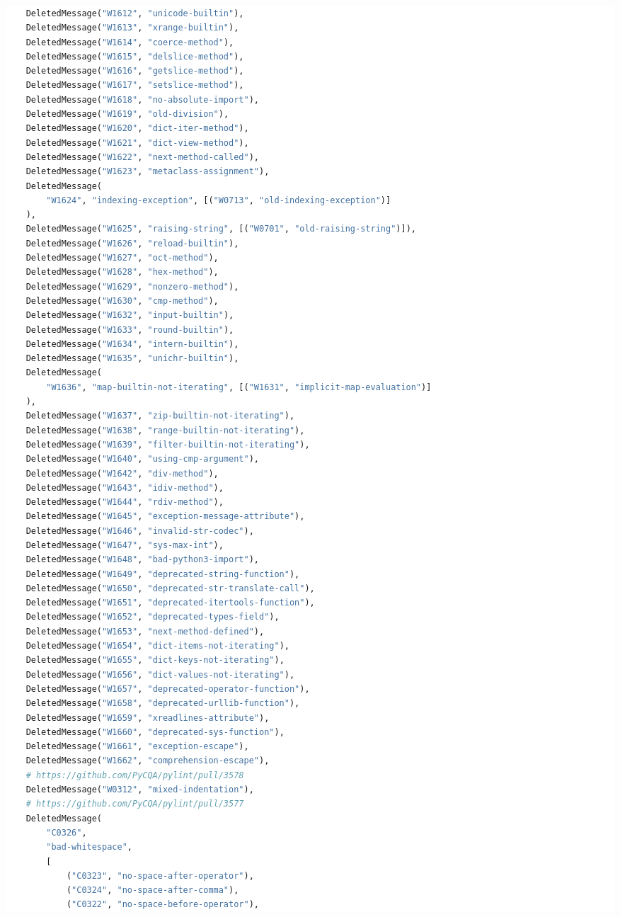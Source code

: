 ```python
    DeletedMessage("W1612", "unicode-builtin"),
    DeletedMessage("W1613", "xrange-builtin"),
    DeletedMessage("W1614", "coerce-method"),
    DeletedMessage("W1615", "delslice-method"),
    DeletedMessage("W1616", "getslice-method"),
    DeletedMessage("W1617", "setslice-method"),
    DeletedMessage("W1618", "no-absolute-import"),
    DeletedMessage("W1619", "old-division"),
    DeletedMessage("W1620", "dict-iter-method"),
    DeletedMessage("W1621", "dict-view-method"),
    DeletedMessage("W1622", "next-method-called"),
    DeletedMessage("W1623", "metaclass-assignment"),
    DeletedMessage(
        "W1624", "indexing-exception", [("W0713", "old-indexing-exception")]
    ),
    DeletedMessage("W1625", "raising-string", [("W0701", "old-raising-string")]),
    DeletedMessage("W1626", "reload-builtin"),
    DeletedMessage("W1627", "oct-method"),
    DeletedMessage("W1628", "hex-method"),
    DeletedMessage("W1629", "nonzero-method"),
    DeletedMessage("W1630", "cmp-method"),
    DeletedMessage("W1632", "input-builtin"),
    DeletedMessage("W1633", "round-builtin"),
    DeletedMessage("W1634", "intern-builtin"),
    DeletedMessage("W1635", "unichr-builtin"),
    DeletedMessage(
        "W1636", "map-builtin-not-iterating", [("W1631", "implicit-map-evaluation")]
    ),
    DeletedMessage("W1637", "zip-builtin-not-iterating"),
    DeletedMessage("W1638", "range-builtin-not-iterating"),
    DeletedMessage("W1639", "filter-builtin-not-iterating"),
    DeletedMessage("W1640", "using-cmp-argument"),
    DeletedMessage("W1642", "div-method"),
    DeletedMessage("W1643", "idiv-method"),
    DeletedMessage("W1644", "rdiv-method"),
    DeletedMessage("W1645", "exception-message-attribute"),
    DeletedMessage("W1646", "invalid-str-codec"),
    DeletedMessage("W1647", "sys-max-int"),
    DeletedMessage("W1648", "bad-python3-import"),
    DeletedMessage("W1649", "deprecated-string-function"),
    DeletedMessage("W1650", "deprecated-str-translate-call"),
    DeletedMessage("W1651", "deprecated-itertools-function"),
    DeletedMessage("W1652", "deprecated-types-field"),
    DeletedMessage("W1653", "next-method-defined"),
    DeletedMessage("W1654", "dict-items-not-iterating"),
    DeletedMessage("W1655", "dict-keys-not-iterating"),
    DeletedMessage("W1656", "dict-values-not-iterating"),
    DeletedMessage("W1657", "deprecated-operator-function"),
    DeletedMessage("W1658", "deprecated-urllib-function"),
    DeletedMessage("W1659", "xreadlines-attribute"),
    DeletedMessage("W1660", "deprecated-sys-function"),
    DeletedMessage("W1661", "exception-escape"),
    DeletedMessage("W1662", "comprehension-escape"),
    # https://github.com/PyCQA/pylint/pull/3578
    DeletedMessage("W0312", "mixed-indentation"),
    # https://github.com/PyCQA/pylint/pull/3577
    DeletedMessage(
        "C0326",
        "bad-whitespace",
        [
            ("C0323", "no-space-after-operator"),
            ("C0324", "no-space-after-comma"),
            ("C0322", "no-space-before-operator"),
```